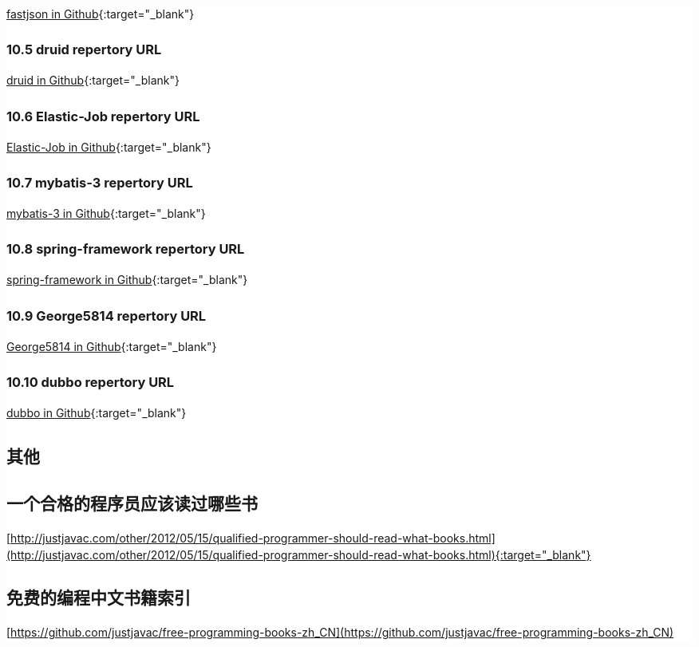 [fastjson in Github](https://github.com/alibaba/fastjson){:target="_blank"}

### 10.5 druid repertory URL

[druid in Github](https://github.com/apache/druid){:target="_blank"}

### 10.6 Elastic-Job repertory URL

[Elastic-Job in Github](https://github.com/dangdangdotcom/elastic-job){:target="_blank"}

### 10.7 mybatis-3 repertory URL

[mybatis-3 in Github](https://github.com/mybatis/mybatis-3){:target="_blank"}


### 10.8 spring-framework repertory URL

[spring-framework in Github](https://github.com/spring-projects/spring-framework){:target="_blank"}


### 10.9 George5814 repertory URL

[George5814 in Github](https://github.com/George5814/George5814.github.io){:target="_blank"}


### 10.10 dubbo repertory URL

[dubbo in Github](https://github.com/alibaba/dubbo){:target="_blank"}


## 其他

## 一个合格的程序员应该读过哪些书

[http://justjavac.com/other/2012/05/15/qualified-programmer-should-read-what-books.html](http://justjavac.com/other/2012/05/15/qualified-programmer-should-read-what-books.html){:target="_blank"}

## 免费的编程中文书籍索引

[https://github.com/justjavac/free-programming-books-zh_CN](https://github.com/justjavac/free-programming-books-zh_CN)




